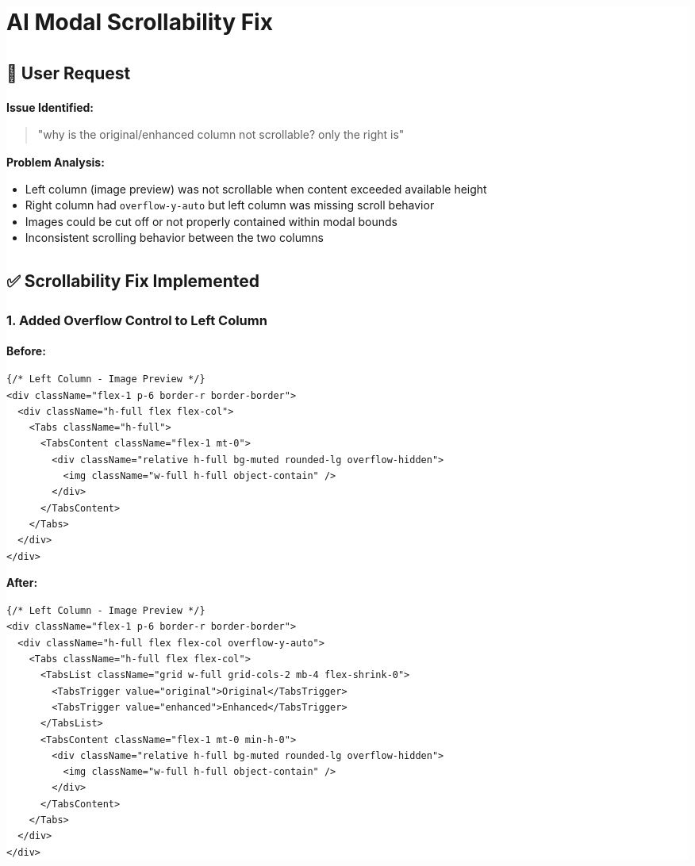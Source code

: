 # AI Modal Scrollability Fix

## 🎯 **User Request**

**Issue Identified:**
> "why is the original/enhanced column not scrollable? only the right is"

**Problem Analysis:**
- Left column (image preview) was not scrollable when content exceeded available height
- Right column had `overflow-y-auto` but left column was missing scroll behavior
- Images could be cut off or not properly contained within modal bounds
- Inconsistent scrolling behavior between the two columns

## ✅ **Scrollability Fix Implemented**

### **1. Added Overflow Control to Left Column**

**Before:**
```tsx
{/* Left Column - Image Preview */}
<div className="flex-1 p-6 border-r border-border">
  <div className="h-full flex flex-col">
    <Tabs className="h-full">
      <TabsContent className="flex-1 mt-0">
        <div className="relative h-full bg-muted rounded-lg overflow-hidden">
          <img className="w-full h-full object-contain" />
        </div>
      </TabsContent>
    </Tabs>
  </div>
</div>
```

**After:**
```tsx
{/* Left Column - Image Preview */}
<div className="flex-1 p-6 border-r border-border">
  <div className="h-full flex flex-col overflow-y-auto">
    <Tabs className="h-full flex flex-col">
      <TabsList className="grid w-full grid-cols-2 mb-4 flex-shrink-0">
        <TabsTrigger value="original">Original</TabsTrigger>
        <TabsTrigger value="enhanced">Enhanced</TabsTrigger>
      </TabsList>
      <TabsContent className="flex-1 mt-0 min-h-0">
        <div className="relative h-full bg-muted rounded-lg overflow-hidden">
          <img className="w-full h-full object-contain" />
        </div>
      </TabsContent>
    </Tabs>
  </div>
</div>
```
